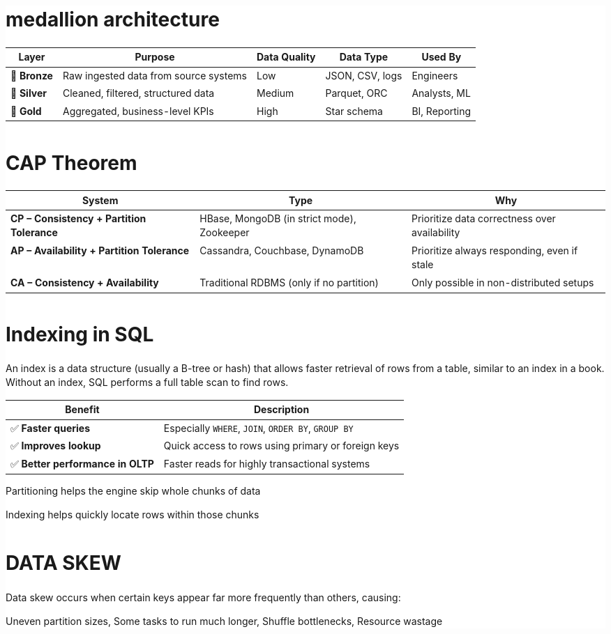 # medallion architecture


| Layer         | Purpose                               | Data Quality | Data Type       | Used By       |
| ------------- | ------------------------------------- | ------------ | --------------- | ------------- |
| 🥉 **Bronze** | Raw ingested data from source systems | Low          | JSON, CSV, logs | Engineers     |
| 🥈 **Silver** | Cleaned, filtered, structured data    | Medium       | Parquet, ORC    | Analysts, ML  |
| 🥇 **Gold**   | Aggregated, business-level KPIs       | High         | Star schema     | BI, Reporting |





# CAP Theorem

| System                                      | Type                                       | Why                                           |
| ------------------------------------------- | ------------------------------------------ | --------------------------------------------- |
| **CP – Consistency + Partition Tolerance**  | HBase, MongoDB (in strict mode), Zookeeper | Prioritize data correctness over availability |
| **AP – Availability + Partition Tolerance** | Cassandra, Couchbase, DynamoDB             | Prioritize always responding, even if stale   |
| **CA – Consistency + Availability**         | Traditional RDBMS (only if no partition)   | Only possible in non-distributed setups       |




# Indexing in SQL

An index is a data structure (usually a B-tree or hash) that allows faster retrieval of rows from a table, similar to an index in a book.
Without an index, SQL performs a full table scan to find rows.

| Benefit                          | Description                                        |
| -------------------------------- | -------------------------------------------------- |
| ✅ **Faster queries**             | Especially `WHERE`, `JOIN`, `ORDER BY`, `GROUP BY` |
| ✅ **Improves lookup**            | Quick access to rows using primary or foreign keys |
| ✅ **Better performance in OLTP** | Faster reads for highly transactional systems      |

Partitioning helps the engine skip whole chunks of data

Indexing helps quickly locate rows within those chunks




# DATA SKEW

Data skew occurs when certain keys appear far more frequently than others, causing:

Uneven partition sizes, Some tasks to run much longer, Shuffle bottlenecks, Resource wastage

